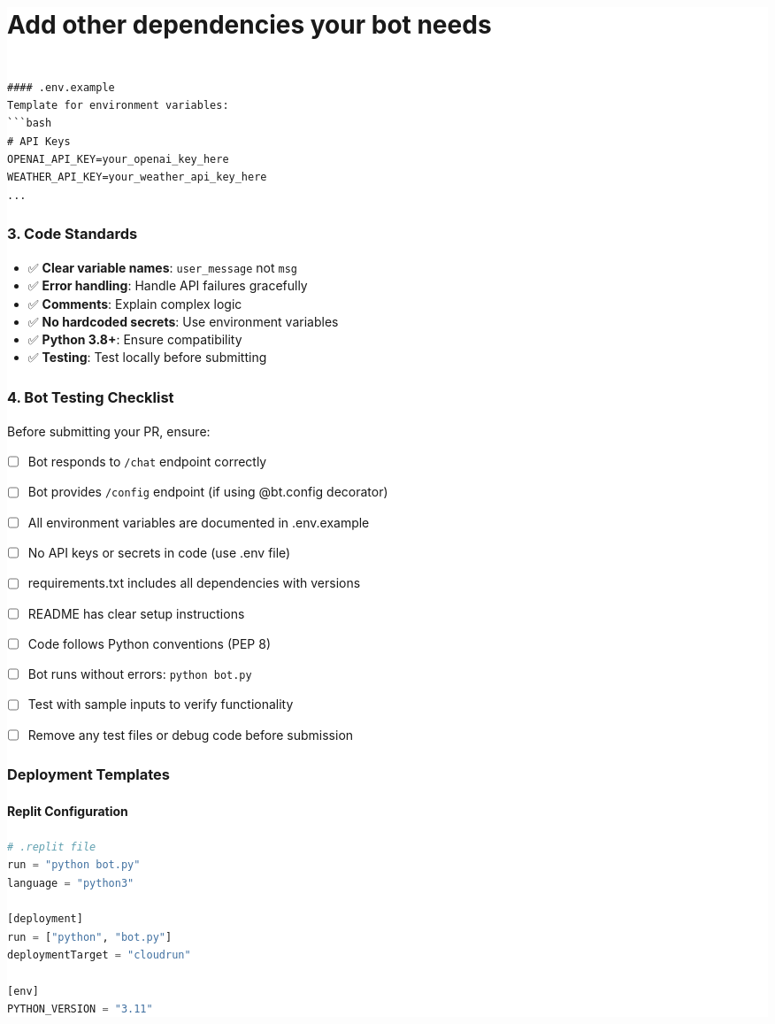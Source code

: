 # Add other dependencies your bot needs
```

#### .env.example
Template for environment variables:
```bash
# API Keys
OPENAI_API_KEY=your_openai_key_here
WEATHER_API_KEY=your_weather_api_key_here
...
```

### 3. Code Standards

- ✅ **Clear variable names**: `user_message` not `msg`
- ✅ **Error handling**: Handle API failures gracefully
- ✅ **Comments**: Explain complex logic
- ✅ **No hardcoded secrets**: Use environment variables
- ✅ **Python 3.8+**: Ensure compatibility
- ✅ **Testing**: Test locally before submitting

### 4. Bot Testing Checklist

Before submitting your PR, ensure:

- [ ] Bot responds to `/chat` endpoint correctly
- [ ] Bot provides `/config` endpoint (if using @bt.config decorator)
- [ ] All environment variables are documented in .env.example
- [ ] No API keys or secrets in code (use .env file)
- [ ] requirements.txt includes all dependencies with versions
- [ ] README has clear setup instructions
- [ ] Code follows Python conventions (PEP 8)
- [ ] Bot runs without errors: `python bot.py`
- [ ] Test with sample inputs to verify functionality
- [ ] Remove any test files or debug code before submission


### Deployment Templates

#### Replit Configuration
```python
# .replit file
run = "python bot.py"
language = "python3"

[deployment]
run = ["python", "bot.py"]
deploymentTarget = "cloudrun"

[env]
PYTHON_VERSION = "3.11"
```
